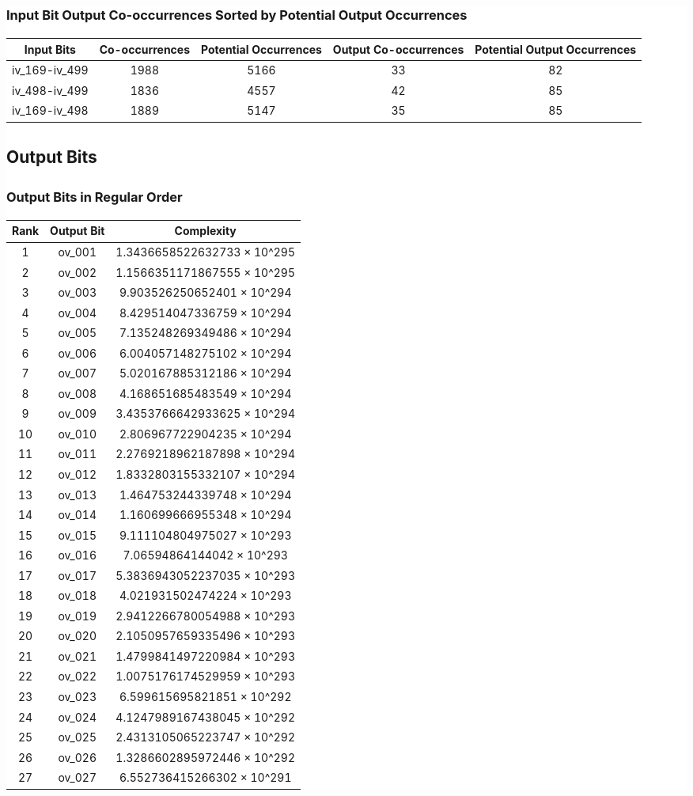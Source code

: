 ### Input Bit Output Co-occurrences Sorted by Potential Output Occurrences

| Input Bits | Co-occurrences | Potential Occurrences | Output Co-occurrences | Potential Output Occurrences |
|:----------:|:--------------:|:---------------------:|:---------------------:|:----------------------------:|
| iv_169-iv_499 | 1988 | 5166 | 33 | 82 |
| iv_498-iv_499 | 1836 | 4557 | 42 | 85 |
| iv_169-iv_498 | 1889 | 5147 | 35 | 85 |

## Output Bits

### Output Bits in Regular Order

| Rank | Output Bit | Complexity |
|:----:|:----------:|:----------:|
| 1 | ov_001 | 1.3436658522632733 × 10^295 |
| 2 | ov_002 | 1.1566351171867555 × 10^295 |
| 3 | ov_003 | 9.903526250652401 × 10^294 |
| 4 | ov_004 | 8.429514047336759 × 10^294 |
| 5 | ov_005 | 7.135248269349486 × 10^294 |
| 6 | ov_006 | 6.004057148275102 × 10^294 |
| 7 | ov_007 | 5.020167885312186 × 10^294 |
| 8 | ov_008 | 4.168651685483549 × 10^294 |
| 9 | ov_009 | 3.4353766642933625 × 10^294 |
| 10 | ov_010 | 2.806967722904235 × 10^294 |
| 11 | ov_011 | 2.2769218962187898 × 10^294 |
| 12 | ov_012 | 1.8332803155332107 × 10^294 |
| 13 | ov_013 | 1.464753244339748 × 10^294 |
| 14 | ov_014 | 1.160699666955348 × 10^294 |
| 15 | ov_015 | 9.111104804975027 × 10^293 |
| 16 | ov_016 | 7.06594864144042 × 10^293 |
| 17 | ov_017 | 5.3836943052237035 × 10^293 |
| 18 | ov_018 | 4.021931502474224 × 10^293 |
| 19 | ov_019 | 2.9412266780054988 × 10^293 |
| 20 | ov_020 | 2.1050957659335496 × 10^293 |
| 21 | ov_021 | 1.4799841497220984 × 10^293 |
| 22 | ov_022 | 1.0075176174529959 × 10^293 |
| 23 | ov_023 | 6.599615695821851 × 10^292 |
| 24 | ov_024 | 4.1247989167438045 × 10^292 |
| 25 | ov_025 | 2.4313105065223747 × 10^292 |
| 26 | ov_026 | 1.3286602895972446 × 10^292 |
| 27 | ov_027 | 6.552736415266302 × 10^291 |